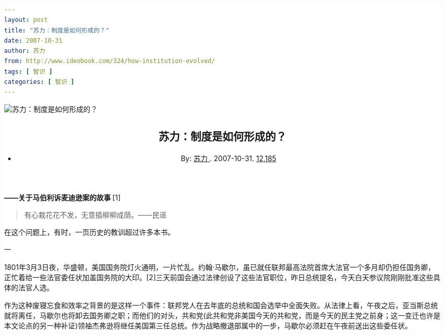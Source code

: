 ```yaml
---
layout: post
title: "苏力：制度是如何形成的？"
date: 2007-10-31
author: 苏力
from: http://www.ideobook.com/324/how-institution-evolved/
tags: [ 智识 ]
categories: [ 智识 ]
---
```


<article class="post-entry clearfix post-324 post type-post status-publish format-standard has-post-thumbnail hentry category-legal-studies tag-237 tag-350 tag-212">
 <div class="post-entry-thumbnail">
  <img alt="苏力：制度是如何形成的？" src="http://www.ideobook.com/img/suli-f.jpg"/>
 </div>
 
 <div class="post-entry-text clearfix">
  <header>
   <h1>
    苏力：制度是如何形成的？
   </h1>
   <ul class="post-entry-meta">
    <li>
     By:
     <a href="http://zhusuli.ideobook.com/" title="查看 苏力 的作者主页">
      苏力
     </a>
     . 2007-10-31.
     <a href="http://www.ideobook.com/372/post-views-count/" title="统计说明">
      12,185
     </a>
    </li>
   </ul>
  </header>
  <div class="post-entry-content">
   <p>
    <strong>
     ——关于马伯利诉麦迪逊案的故事
    </strong>
    [1]
    <blockquote>
     <p>
      有心栽花花不发，无意插柳柳成荫。——民谣
     </p>
    </blockquote>
    <p>
     在这个问题上，有时，一页历史的教训超过许多本书。
    </p>
    <p>
     一
    </p>
    <p>
     1801年3月3日夜，华盛顿，美国国务院灯火通明，一片忙乱。约翰·马歇尔，虽已就任联邦最高法院首席大法官一个多月却仍担任国务卿，正忙着给一些法官委任状加盖国务院的大印。[2]三天前国会通过法律创设了这些法官职位，昨日总统提名，今天白天参议院刚刚批准这些具体的法官人选。
    </p>
    <p>
     作为这种废寝忘食和效率之背景的是这样一个事件：联邦党人在去年底的总统和国会选举中全面失败。从法律上看，午夜之后，亚当斯总统就将离任，马歇尔也将卸去国务卿之职；而他们的对头，共和党(此共和党非美国今天的共和党，而是今天的民主党之前身；这一变迁也许是本文论点的另一种补证)领袖杰弗逊将继任美国第三任总统。作为战略撤退部属中的一步，马歇尔必须赶在午夜前送出这些委任状。
    </p>
    <p>